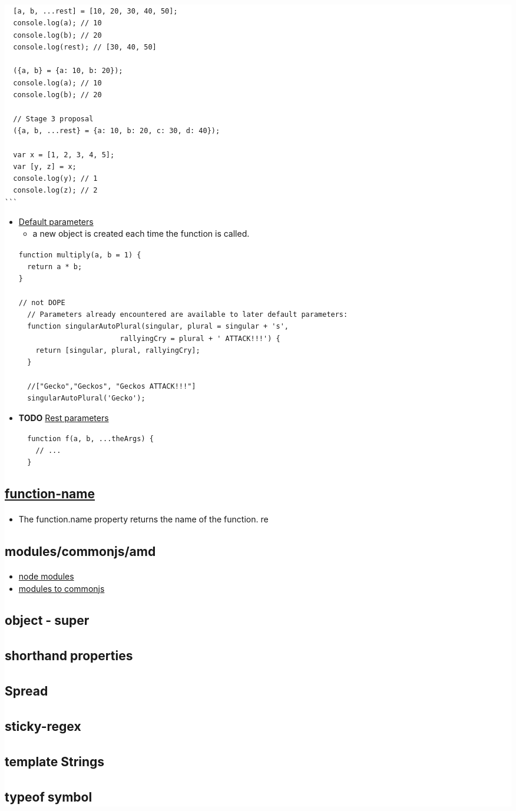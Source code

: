 
      [a, b, ...rest] = [10, 20, 30, 40, 50];
      console.log(a); // 10
      console.log(b); // 20
      console.log(rest); // [30, 40, 50]

      ({a, b} = {a: 10, b: 20});
      console.log(a); // 10
      console.log(b); // 20

      // Stage 3 proposal
      ({a, b, ...rest} = {a: 10, b: 20, c: 30, d: 40});

      var x = [1, 2, 3, 4, 5];
      var [y, z] = x;
      console.log(y); // 1
      console.log(z); // 2
    ```
  - [Default parameters](https://developer.mozilla.org/en-US/docs/Web/JavaScript/Reference/Functions/Default_parameters)
    - a new object is created each time the function is called.
    ```
    function multiply(a, b = 1) {
      return a * b;
    }

    // not DOPE
      // Parameters already encountered are available to later default parameters:
      function singularAutoPlural(singular, plural = singular + 's',
                            rallyingCry = plural + ' ATTACK!!!') {
        return [singular, plural, rallyingCry];
      }

      //["Gecko","Geckos", "Geckos ATTACK!!!"]
      singularAutoPlural('Gecko');
    ```
  - **TODO** [Rest parameters](https://developer.mozilla.org/en-US/docs/Web/JavaScript/Reference/Functions/rest_parameters)
    ```
      function f(a, b, ...theArgs) {
        // ...
      }
    ```
## [function-name](https://developer.mozilla.org/en-US/docs/Web/JavaScript/Reference/Global_Objects/Function/name)
  - The function.name property returns the name of the function.
    re
## modules/commonjs/amd
  - [node modules](https://nodejs.org/docs/latest/api/modules.html)
  - [modules to commonjs](https://babeljs.io/docs/plugins/transform-es2015-modules-commonjs/)

## object - super
## shorthand properties
## Spread
## sticky-regex
## template Strings
## typeof symbol
